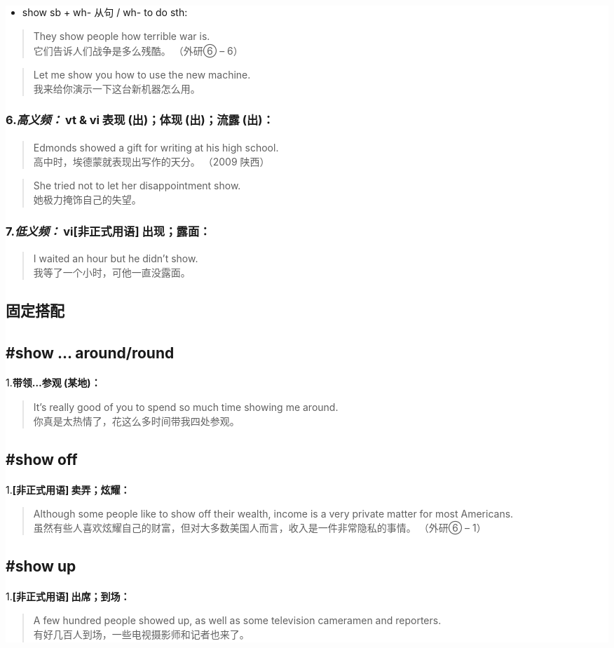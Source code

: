 - show sb + wh- 从句 / wh- to do sth:

 > They show people how terrible war is.  
 > 它们告诉人们战争是多么残酷。  （外研⑥ – 6）  
<audio src="./media/show-13.aac" controls="controls"></audio>

 > Let me show you how to use the new machine.  
 > 我来给你演示一下这台新机器怎么用。    
<audio src="./media/show-14.aac" controls="controls"></audio>

### 6.*高义频：* **vt & vi 表现 (出)；体现 (出)；流露 (出)：**  

 > Edmonds showed a gift for writing at his high school.  
 > 高中时，埃德蒙就表现出写作的天分。  （2009 陕西）  
<audio src="./media/show-15.aac" controls="controls"></audio>

 > She tried not to let her disappointment show.  
 > 她极力掩饰自己的失望。    
<audio src="./media/show-16.aac" controls="controls"></audio>

### 7.*低义频：* **vi[非正式用语] 出现；露面：**  

 > I waited an hour but he didn’t show.  
 > 我等了一个小时，可他一直没露面。    
<audio src="./media/show58.aac" controls="controls"></audio>


固定搭配
---
## \#show ... around/round
1.**带领…参观 (某地)：**  

 > It’s really good of you to spend so much time showing me around.  
 > 你真是太热情了，花这么多时间带我四处参观。    
<audio src="./media/show-19.aac" controls="controls"></audio>

## \#show off
1.**[非正式用语] 卖弄；炫耀：**  

 > Although some people like to show off their wealth, income is a very private matter for most Americans.  
 > 虽然有些人喜欢炫耀自己的财富，但对大多数美国人而言，收入是一件非常隐私的事情。  （外研⑥ – 1）  
<audio src="./media/show-20.aac" controls="controls"></audio>

## \#show up
1.**[非正式用语] 出席；到场：**  

 > A few hundred people showed up, as well as some television cameramen and reporters.  
 > 有好几百人到场，一些电视摄影师和记者也来了。    
<audio src="./media/show-21.aac" controls="controls"></audio>


